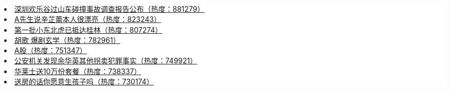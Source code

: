 <li>
<a href="https://s.weibo.com/weibo?q=%23%E6%B7%B1%E5%9C%B3%E6%AC%A2%E4%B9%90%E8%B0%B7%E8%BF%87%E5%B1%B1%E8%BD%A6%E7%A2%B0%E6%92%9E%E4%BA%8B%E6%95%85%E8%B0%83%E6%9F%A5%E6%8A%A5%E5%91%8A%E5%85%AC%E5%B8%83%23" target="weibo">
深圳欢乐谷过山车碰撞事故调查报告公布（热度：881279）
</a>
</li>

<li>
<a href="https://s.weibo.com/weibo?q=%23A%E5%85%88%E7%94%9F%E8%AF%B4%E8%BE%9B%E8%8A%B7%E8%95%BE%E6%9C%AC%E4%BA%BA%E5%BE%88%E6%BC%82%E4%BA%AE%23" target="weibo">
A先生说辛芷蕾本人很漂亮（热度：823243）
</a>
</li>

<li>
<a href="https://s.weibo.com/weibo?q=%23%E7%AC%AC%E4%B8%80%E6%89%B9%E5%B0%8F%E4%B8%9C%E5%8C%97%E8%99%8E%E5%B7%B2%E6%8A%B5%E8%BE%BE%E6%A1%82%E6%9E%97%23" target="weibo">
第一批小东北虎已抵达桂林（热度：807274）
</a>
</li>

<li>
<a href="https://s.weibo.com/weibo?q=%23%E8%83%A1%E6%AD%8C%20%E7%88%86%E5%89%A7%E7%8E%84%E5%AD%A6%23" target="weibo">
胡歌 爆剧玄学（热度：782961）
</a>
</li>

<li>
<a href="https://s.weibo.com/weibo?q=%23A%E8%82%A1%23" target="weibo">
A股（热度：751347）
</a>
</li>

<li>
<a href="https://s.weibo.com/weibo?q=%23%E5%85%AC%E5%AE%89%E6%9C%BA%E5%85%B3%E5%8F%91%E7%8E%B0%E4%BD%99%E5%8D%8E%E8%8B%B1%E5%85%B6%E4%BB%96%E6%8B%90%E5%8D%96%E7%8A%AF%E7%BD%AA%E4%BA%8B%E5%AE%9E%23" target="weibo">
公安机关发现余华英其他拐卖犯罪事实（热度：749921）
</a>
</li>

<li>
<a href="https://s.weibo.com/weibo?q=%23%E5%8D%8E%E8%8E%B1%E5%A3%AB%E9%80%8110%E4%B8%87%E4%BB%BD%E5%A5%97%E9%A4%90%23" target="weibo">
华莱士送10万份套餐（热度：738337）
</a>
</li>

<li>
<a href="https://s.weibo.com/weibo?q=%23%E9%80%81%E6%88%BF%E7%9A%84%E8%AF%9D%E4%BD%A0%E6%84%BF%E6%84%8F%E7%94%9F%E5%AD%A9%E5%AD%90%E5%90%97%23" target="weibo">
送房的话你愿意生孩子吗（热度：730174）
</a>
</li>
